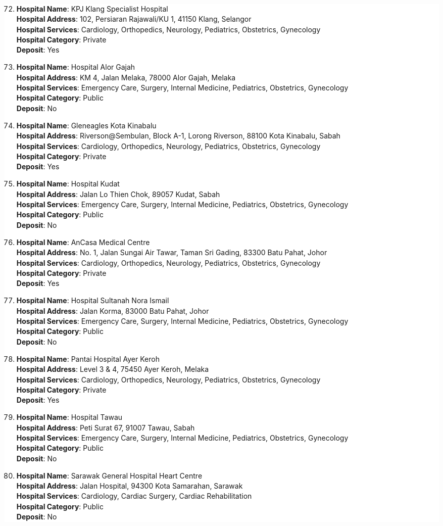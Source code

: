 72. **Hospital Name**: KPJ Klang Specialist Hospital  
    **Hospital Address**: 102, Persiaran Rajawali/KU 1, 41150 Klang, Selangor  
    **Hospital Services**: Cardiology, Orthopedics, Neurology, Pediatrics, Obstetrics, Gynecology  
    **Hospital Category**: Private  
    **Deposit**: Yes

73. **Hospital Name**: Hospital Alor Gajah  
    **Hospital Address**: KM 4, Jalan Melaka, 78000 Alor Gajah, Melaka  
    **Hospital Services**: Emergency Care, Surgery, Internal Medicine, Pediatrics, Obstetrics, Gynecology  
    **Hospital Category**: Public  
    **Deposit**: No

74. **Hospital Name**: Gleneagles Kota Kinabalu  
    **Hospital Address**: Riverson@Sembulan, Block A-1, Lorong Riverson, 88100 Kota Kinabalu, Sabah  
    **Hospital Services**: Cardiology, Orthopedics, Neurology, Pediatrics, Obstetrics, Gynecology  
    **Hospital Category**: Private  
    **Deposit**: Yes

75. **Hospital Name**: Hospital Kudat  
    **Hospital Address**: Jalan Lo Thien Chok, 89057 Kudat, Sabah  
    **Hospital Services**: Emergency Care, Surgery, Internal Medicine, Pediatrics, Obstetrics, Gynecology  
    **Hospital Category**: Public  
    **Deposit**: No

76. **Hospital Name**: AnCasa Medical Centre  
    **Hospital Address**: No. 1, Jalan Sungai Air Tawar, Taman Sri Gading, 83300 Batu Pahat, Johor  
    **Hospital Services**: Cardiology, Orthopedics, Neurology, Pediatrics, Obstetrics, Gynecology  
    **Hospital Category**: Private  
    **Deposit**: Yes

77. **Hospital Name**: Hospital Sultanah Nora Ismail  
    **Hospital Address**: Jalan Korma, 83000 Batu Pahat, Johor  
    **Hospital Services**: Emergency Care, Surgery, Internal Medicine, Pediatrics, Obstetrics, Gynecology  
    **Hospital Category**: Public  
    **Deposit**: No

78. **Hospital Name**: Pantai Hospital Ayer Keroh  
    **Hospital Address**: Level 3 & 4, 75450 Ayer Keroh, Melaka  
    **Hospital Services**: Cardiology, Orthopedics, Neurology, Pediatrics, Obstetrics, Gynecology  
    **Hospital Category**: Private  
    **Deposit**: Yes

79. **Hospital Name**: Hospital Tawau  
    **Hospital Address**: Peti Surat 67, 91007 Tawau, Sabah  
    **Hospital Services**: Emergency Care, Surgery, Internal Medicine, Pediatrics, Obstetrics, Gynecology  
    **Hospital Category**: Public  
    **Deposit**: No

80. **Hospital Name**: Sarawak General Hospital Heart Centre  
    **Hospital Address**: Jalan Hospital, 94300 Kota Samarahan, Sarawak  
    **Hospital Services**: Cardiology, Cardiac Surgery, Cardiac Rehabilitation  
    **Hospital Category**: Public  
    **Deposit**: No
